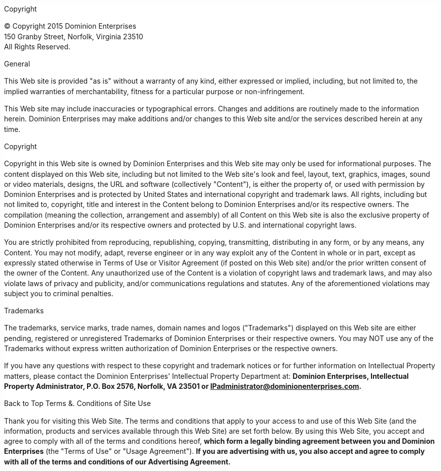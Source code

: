 Copyright

© Copyright 2015 Dominion Enterprises  
150 Granby Street, Norfolk, Virginia 23510  
All Rights Reserved.  

General

This Web site is provided "as is" without a warranty of any kind, either expressed or implied, including, but not limited to, the implied warranties of merchantability, fitness for a particular purpose or non-infringement.

This Web site may include inaccuracies or typographical errors. Changes and additions are routinely made to the information herein. Dominion Enterprises may make additions and/or changes to this Web site and/or the services described herein at any time.

Copyright

Copyright in this Web site is owned by Dominion Enterprises and this Web site may only be used for informational purposes. The content displayed on this Web site, including but not limited to the Web site's look and feel, layout, text, graphics, images, sound or video materials, designs, the URL and software (collectively "Content"), is either the property of, or used with permission by Dominion Enterprises and is protected by United States and international copyright and trademark laws. All rights, including but not limited to, copyright, title and interest in the Content belong to Dominion Enterprises and/or its respective owners. The compilation (meaning the collection, arrangement and assembly) of all Content on this Web site is also the exclusive property of Dominion Enterprises and/or its respective owners and protected by U.S. and international copyright laws.

You are strictly prohibited from reproducing, republishing, copying, transmitting, distributing in any form, or by any means, any Content. You may not modify, adapt, reverse engineer or in any way exploit any of the Content in whole or in part, except as expressly stated otherwise in Terms of Use or Visitor Agreement (if posted on this Web site) and/or the prior written consent of the owner of the Content. Any unauthorized use of the Content is a violation of copyright laws and trademark laws, and may also violate laws of privacy and publicity, and/or communications regulations and statutes. Any of the aforementioned violations may subject you to criminal penalties.

Trademarks

The trademarks, service marks, trade names, domain names and logos ("Trademarks") displayed on this Web site are either pending, registered or unregistered Trademarks of Dominion Enterprises or their respective owners. You may NOT use any of the Trademarks without express written authorization of Dominion Enterprises or the respective owners.

If you have any questions with respect to these copyright and trademark notices or for further information on Intellectual Property matters, please contact the Dominion Enterprises' Intellectual Property Department at: **Dominion Enterprises, Intellectual Property Administrator, P.O. Box 2576, Norfolk, VA 23501 or IPadministrator@dominionenterprises.com.**

Back to Top Terms &. Conditions of Site Use

Thank you for visiting this Web Site. The terms and conditions that apply to your access to and use of this Web Site (and the information, products and services available through this Web Site) are set forth below. By using this Web Site, you accept and agree to comply with all of the terms and conditions hereof, **which form a legally binding agreement between you and Dominion Enterprises** (the "Terms of Use" or "Usage Agreement"). **If you are advertising with us, you also accept and agree to comply with all of the terms and conditions of our Advertising Agreement.**
